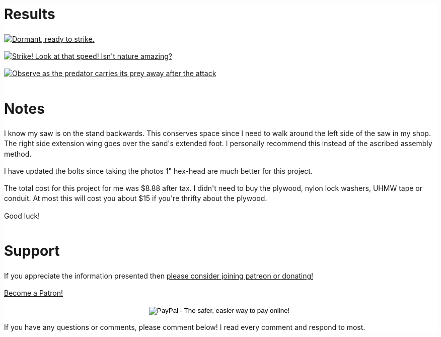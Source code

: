 
# Results

[![Dormant, ready to strike.](/assets/TSExtension/Thumbnails/TablesIn.jpg)](/assets/TSExtension/TablesIn.jpg)

[![Strike! Look at that speed! Isn't nature amazing?](/assets/TSExtension/Thumbnails/TablesOut.jpg)](/assets/TSExtension/TablesOut.jpg)

[![Observe as the predator carries its prey away after the attack](/assets/TSExtension/Thumbnails/TablesOutMDF.jpg)](/assets/TSExtension/TablesOutMDF.jpg)

# Notes

I know my saw is on the stand backwards. This conserves space since I need to walk around the left side of the saw in my shop. The right side extension wing goes over the sand's extended foot. I personally recommend this instead of the ascribed assembly method.

I have updated the bolts since taking the photos 1" hex-head are much better for this project. 

The total cost for this project for me was $8.88 after tax. I didn't need to buy the plywood, nylon lock washers, UHMW tape or conduit. At most this will cost you about $15 if you're thrifty about the plywood.

Good luck!

# Support

If you appreciate the information presented then <a href="/DonateNow/">please consider joining patreon or donating!</a>

<a href="https://www.patreon.com/bePatron?u=7465992" data-patreon-widget-type="become-patron-button">Become a Patron!</a><script async src="https://c6.patreon.com/becomePatronButton.bundle.js"></script>
 
<form style="text-align: center;" action="https://www.paypal.com/cgi-bin/webscr" method="post" target="_top">
<input type="hidden" name="cmd" value="_s-xclick">
<input type="hidden" name="hosted_button_id" value="BR247JAZBTUJJ">
<input type="image" src="https://www.paypalobjects.com/en_US/i/btn/btn_donateCC_LG.gif" border="0" name="submit" alt="PayPal - The safer, easier way to pay online!">
<img alt="" border="0" src="https://www.paypalobjects.com/en_US/i/scr/pixel.gif" width="1" height="1">
</form>

If you have any questions or comments, please comment below! I read every comment and respond to most.
